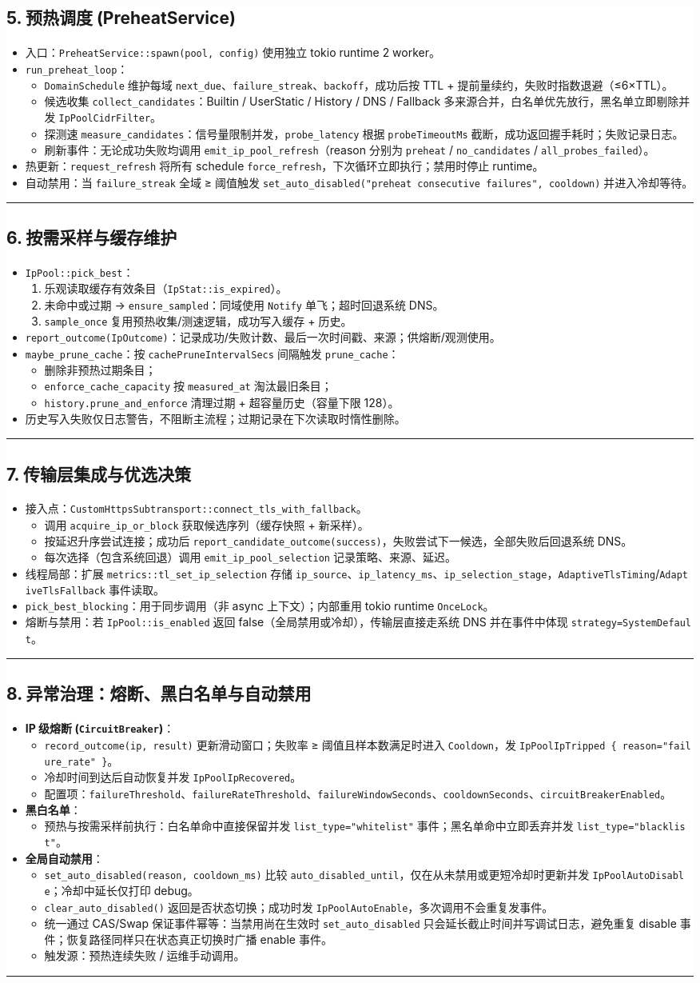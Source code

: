 ## 5. 预热调度 (PreheatService)
- 入口：`PreheatService::spawn(pool, config)` 使用独立 tokio runtime 2 worker。
- `run_preheat_loop`：
  - `DomainSchedule` 维护每域 `next_due`、`failure_streak`、`backoff`，成功后按 TTL + 提前量续约，失败时指数退避（≤6×TTL）。
  - 候选收集 `collect_candidates`：Builtin / UserStatic / History / DNS / Fallback 多来源合并，白名单优先放行，黑名单立即剔除并发 `IpPoolCidrFilter`。
  - 探测速 `measure_candidates`：信号量限制并发，`probe_latency` 根据 `probeTimeoutMs` 截断，成功返回握手耗时；失败记录日志。
  - 刷新事件：无论成功失败均调用 `emit_ip_pool_refresh`（reason 分别为 `preheat` / `no_candidates` / `all_probes_failed`）。
- 热更新：`request_refresh` 将所有 schedule `force_refresh`，下次循环立即执行；禁用时停止 runtime。
- 自动禁用：当 `failure_streak` 全域 ≥ 阈值触发 `set_auto_disabled("preheat consecutive failures", cooldown)` 并进入冷却等待。

---
## 6. 按需采样与缓存维护
- `IpPool::pick_best`：
  1. 乐观读取缓存有效条目（`IpStat::is_expired`）。
  2. 未命中或过期 → `ensure_sampled`：同域使用 `Notify` 单飞；超时回退系统 DNS。
  3. `sample_once` 复用预热收集/测速逻辑，成功写入缓存 + 历史。
- `report_outcome(IpOutcome)`：记录成功/失败计数、最后一次时间戳、来源；供熔断/观测使用。
- `maybe_prune_cache`：按 `cachePruneIntervalSecs` 间隔触发 `prune_cache`：
  - 删除非预热过期条目；
  - `enforce_cache_capacity` 按 `measured_at` 淘汰最旧条目；
  - `history.prune_and_enforce` 清理过期 + 超容量历史（容量下限 128）。
- 历史写入失败仅日志警告，不阻断主流程；过期记录在下次读取时惰性删除。

---
## 7. 传输层集成与优选决策
- 接入点：`CustomHttpsSubtransport::connect_tls_with_fallback`。
  - 调用 `acquire_ip_or_block` 获取候选序列（缓存快照 + 新采样）。
  - 按延迟升序尝试连接；成功后 `report_candidate_outcome(success)`，失败尝试下一候选，全部失败后回退系统 DNS。
  - 每次选择（包含系统回退）调用 `emit_ip_pool_selection` 记录策略、来源、延迟。
- 线程局部：扩展 `metrics::tl_set_ip_selection` 存储 `ip_source`、`ip_latency_ms`、`ip_selection_stage`，`AdaptiveTlsTiming`/`AdaptiveTlsFallback` 事件读取。
- `pick_best_blocking`：用于同步调用（非 async 上下文）；内部重用 tokio runtime `OnceLock`。
- 熔断与禁用：若 `IpPool::is_enabled` 返回 false（全局禁用或冷却），传输层直接走系统 DNS 并在事件中体现 `strategy=SystemDefault`。

---
## 8. 异常治理：熔断、黑白名单与自动禁用
- **IP 级熔断 (`CircuitBreaker`)**：
  - `record_outcome(ip, result)` 更新滑动窗口；失败率 ≥ 阈值且样本数满足时进入 `Cooldown`，发 `IpPoolIpTripped { reason="failure_rate" }`。
  - 冷却时间到达后自动恢复并发 `IpPoolIpRecovered`。
  - 配置项：`failureThreshold`、`failureRateThreshold`、`failureWindowSeconds`、`cooldownSeconds`、`circuitBreakerEnabled`。
- **黑白名单**：
  - 预热与按需采样前执行：白名单命中直接保留并发 `list_type="whitelist"` 事件；黑名单命中立即丢弃并发 `list_type="blacklist"`。
- **全局自动禁用**：
  - `set_auto_disabled(reason, cooldown_ms)` 比较 `auto_disabled_until`，仅在从未禁用或更短冷却时更新并发 `IpPoolAutoDisable`；冷却中延长仅打印 debug。
  - `clear_auto_disabled()` 返回是否状态切换；成功时发 `IpPoolAutoEnable`，多次调用不会重复发事件。
  - 统一通过 CAS/Swap 保证事件幂等：当禁用尚在生效时 `set_auto_disabled` 只会延长截止时间并写调试日志，避免重复 disable 事件；恢复路径同样只在状态真正切换时广播 enable 事件。
  - 触发源：预热连续失败 / 运维手动调用。

---